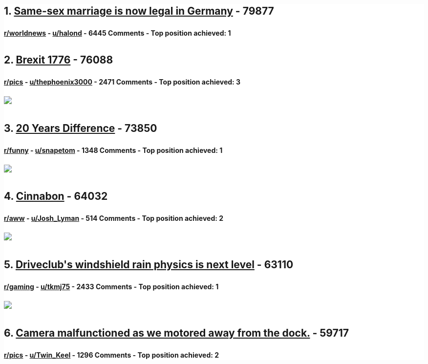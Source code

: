 ## 1. [Same-sex marriage is now legal in Germany](http://reddit.com/r/worldnews/comments/6keeto/samesex_marriage_is_now_legal_in_germany/) - 79877
#### [r/worldnews](http://reddit.com/r/worldnews) - [u/halond](http://reddit.com/u/halond) - 6445 Comments - Top position achieved: 1

## 2. [Brexit 1776](http://reddit.com/r/pics/comments/6kfqsw/brexit_1776/) - 76088
#### [r/pics](http://reddit.com/r/pics) - [u/thephoenix3000](http://reddit.com/u/thephoenix3000) - 2471 Comments - Top position achieved: 3

<a href="https://i.redd.it/xpqgx4b3gp6z.jpg"><img src="https://b.thumbs.redditmedia.com/Whi1l1cosM-9VOFFYqqJbPnpqcSqZmLXan7jT-Ylqdw.jpg"></img></a>

## 3. [20 Years Difference](http://reddit.com/r/funny/comments/6kjfxc/20_years_difference/) - 73850
#### [r/funny](http://reddit.com/r/funny) - [u/snapetom](http://reddit.com/u/snapetom) - 1348 Comments - Top position achieved: 1

<a href="http://i.imgur.com/ZDil7vo.jpg"><img src="https://b.thumbs.redditmedia.com/ik64n6jzDKZjTXhDddrBF661fppyQQvgIDs4yJBF56A.jpg"></img></a>

## 4. [Cinnabon](http://reddit.com/r/aww/comments/6kfvt0/cinnabon/) - 64032
#### [r/aww](http://reddit.com/r/aww) - [u/Josh_Lyman](http://reddit.com/u/Josh_Lyman) - 514 Comments - Top position achieved: 2

<a href="https://i.redd.it/fxbbe1alas6z.jpg"><img src="https://b.thumbs.redditmedia.com/HXUmpe90SMkVoDmsYCjUB5Qy2pY0YDN0pdVDu0FzXGE.jpg"></img></a>

## 5. [Driveclub's windshield rain physics is next level](http://reddit.com/r/gaming/comments/6kh1nq/driveclubs_windshield_rain_physics_is_next_level/) - 63110
#### [r/gaming](http://reddit.com/r/gaming) - [u/tkmj75](http://reddit.com/u/tkmj75) - 2433 Comments - Top position achieved: 1

<a href="http://i.imgur.com/NeLmBk1.gifv"><img src="https://b.thumbs.redditmedia.com/c8nRjp_2e2kjr3y0keky-BDbugpbOscnS4ulMGFOJzM.jpg"></img></a>

## 6. [Camera malfunctioned as we motored away from the dock.](http://reddit.com/r/pics/comments/6kdpfc/camera_malfunctioned_as_we_motored_away_from_the/) - 59717
#### [r/pics](http://reddit.com/r/pics) - [u/Twin_Keel](http://reddit.com/u/Twin_Keel) - 1296 Comments - Top position achieved: 2
